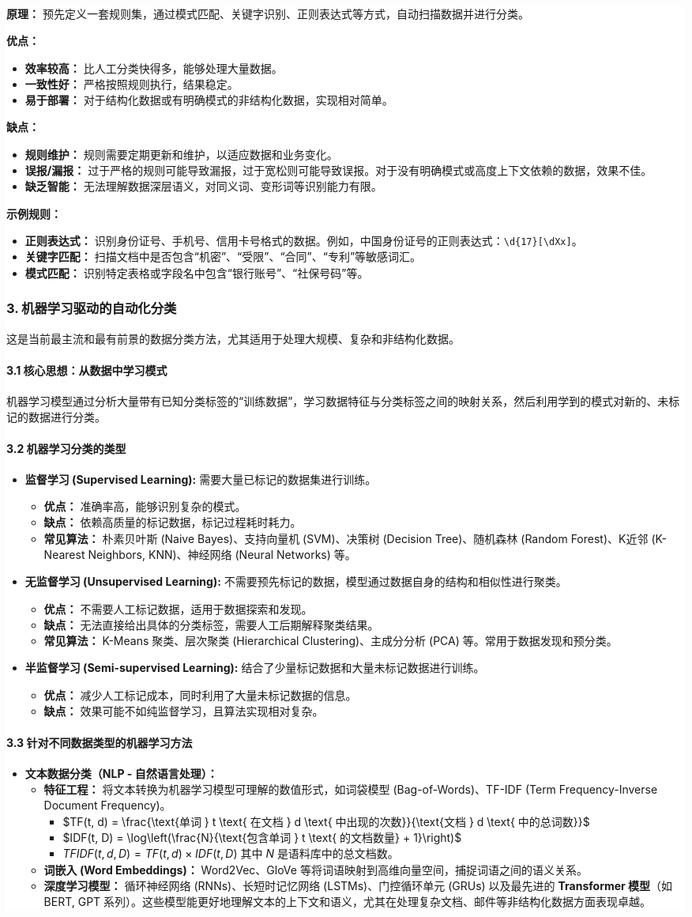 **原理：** 预先定义一套规则集，通过模式匹配、关键字识别、正则表达式等方式，自动扫描数据并进行分类。

**优点：**
*   **效率较高：** 比人工分类快得多，能够处理大量数据。
*   **一致性好：** 严格按照规则执行，结果稳定。
*   **易于部署：** 对于结构化数据或有明确模式的非结构化数据，实现相对简单。

**缺点：**
*   **规则维护：** 规则需要定期更新和维护，以适应数据和业务变化。
*   **误报/漏报：** 过于严格的规则可能导致漏报，过于宽松则可能导致误报。对于没有明确模式或高度上下文依赖的数据，效果不佳。
*   **缺乏智能：** 无法理解数据深层语义，对同义词、变形词等识别能力有限。

**示例规则：**
*   **正则表达式：** 识别身份证号、手机号、信用卡号格式的数据。例如，中国身份证号的正则表达式：`\d{17}[\dXx]`。
*   **关键字匹配：** 扫描文档中是否包含“机密”、“受限”、“合同”、“专利”等敏感词汇。
*   **模式匹配：** 识别特定表格或字段名中包含“银行账号”、“社保号码”等。

### 3. 机器学习驱动的自动化分类

这是当前最主流和最有前景的数据分类方法，尤其适用于处理大规模、复杂和非结构化数据。

#### 3.1 核心思想：从数据中学习模式

机器学习模型通过分析大量带有已知分类标签的“训练数据”，学习数据特征与分类标签之间的映射关系，然后利用学到的模式对新的、未标记的数据进行分类。

#### 3.2 机器学习分类的类型

*   **监督学习 (Supervised Learning):** 需要大量已标记的数据集进行训练。
    *   **优点：** 准确率高，能够识别复杂的模式。
    *   **缺点：** 依赖高质量的标记数据，标记过程耗时耗力。
    *   **常见算法：** 朴素贝叶斯 (Naive Bayes)、支持向量机 (SVM)、决策树 (Decision Tree)、随机森林 (Random Forest)、K近邻 (K-Nearest Neighbors, KNN)、神经网络 (Neural Networks) 等。

*   **无监督学习 (Unsupervised Learning):** 不需要预先标记的数据，模型通过数据自身的结构和相似性进行聚类。
    *   **优点：** 不需要人工标记数据，适用于数据探索和发现。
    *   **缺点：** 无法直接给出具体的分类标签，需要人工后期解释聚类结果。
    *   **常见算法：** K-Means 聚类、层次聚类 (Hierarchical Clustering)、主成分分析 (PCA) 等。常用于数据发现和预分类。

*   **半监督学习 (Semi-supervised Learning):** 结合了少量标记数据和大量未标记数据进行训练。
    *   **优点：** 减少人工标记成本，同时利用了大量未标记数据的信息。
    *   **缺点：** 效果可能不如纯监督学习，且算法实现相对复杂。

#### 3.3 针对不同数据类型的机器学习方法

*   **文本数据分类（NLP - 自然语言处理）：**
    *   **特征工程：** 将文本转换为机器学习模型可理解的数值形式，如词袋模型 (Bag-of-Words)、TF-IDF (Term Frequency-Inverse Document Frequency)。
        *   $TF(t, d) = \frac{\text{单词 } t \text{ 在文档 } d \text{ 中出现的次数}}{\text{文档 } d \text{ 中的总词数}}$
        *   $IDF(t, D) = \log\left(\frac{N}{\text{包含单词 } t \text{ 的文档数量} + 1}\right)$
        *   $TFIDF(t, d, D) = TF(t, d) \times IDF(t, D)$
        其中 $N$ 是语料库中的总文档数。
    *   **词嵌入 (Word Embeddings)：** Word2Vec、GloVe 等将词语映射到高维向量空间，捕捉词语之间的语义关系。
    *   **深度学习模型：** 循环神经网络 (RNNs)、长短时记忆网络 (LSTMs)、门控循环单元 (GRUs) 以及最先进的 **Transformer 模型**（如 BERT, GPT 系列）。这些模型能更好地理解文本的上下文和语义，尤其在处理复杂文档、邮件等非结构化数据方面表现卓越。
